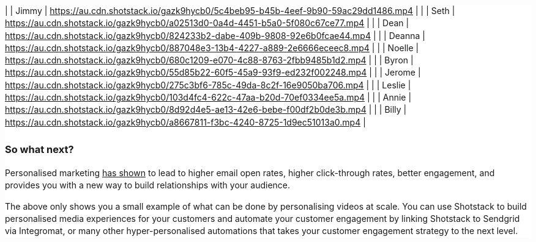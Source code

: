 |  | Jimmy | https://au.cdn.shotstack.io/gazk9hycb0/5c4beb95-b45b-4eef-9b90-59ac29dd1486.mp4 |
|  | Seth | https://au.cdn.shotstack.io/gazk9hycb0/a02513d0-0a4d-4451-b5a0-5f080c67ce77.mp4 |
|  | Dean | https://au.cdn.shotstack.io/gazk9hycb0/824233b2-dabe-409b-9808-92e6b0fcae44.mp4 |
|  | Deanna | https://au.cdn.shotstack.io/gazk9hycb0/887048e3-13b4-4227-a889-2e6666eceec8.mp4 |
|  | Noelle | https://au.cdn.shotstack.io/gazk9hycb0/680c1209-e070-4c88-8763-2fbb9485b1d2.mp4 |
|  | Byron | https://au.cdn.shotstack.io/gazk9hycb0/55d85b22-60f5-45a9-93f9-ed232f002248.mp4 |
|  | Jerome | https://au.cdn.shotstack.io/gazk9hycb0/275c3bf6-785c-49da-8c2f-16e9050ba706.mp4 |
|  | Leslie | https://au.cdn.shotstack.io/gazk9hycb0/103d4fc4-622c-47aa-b20d-70ef0334ee5a.mp4 |
|  | Annie | https://au.cdn.shotstack.io/gazk9hycb0/8d92d4e5-ae13-42e6-bebe-f00df2b0de3b.mp4 |
|  | Billy | https://au.cdn.shotstack.io/gazk9hycb0/a8667811-f3bc-4240-8725-1d9ec51013a0.mp4 |

### So what next?

Personalised marketing [has shown](https://www.forbes.com/sites/jiawertz/2018/08/31/personalized-video-content-can-be-the-marketing-breakthrough-brands-need/?sh=3974fbf32e6f) to lead to higher email open rates, higher click-through rates, better engagement, and provides you with a new way to build relationships with your audience.

The above only shows you a small example of what can be done by personalising videos at scale. You can use Shotstack to build personalised media experiences for your customers and automate your customer engagement by linking Shotstack to Sendgrid via Integromat, or many other hyper-personalised automations that takes your customer engagement strategy to the next level.